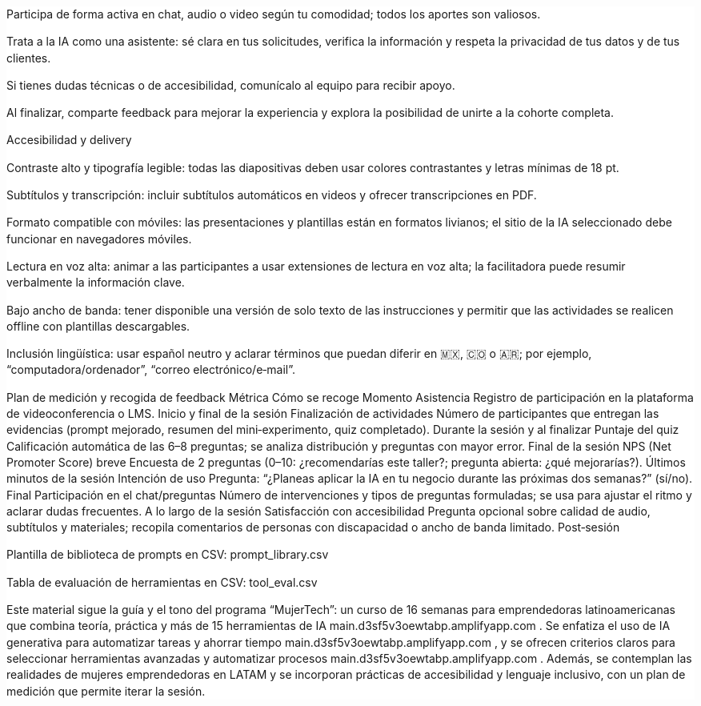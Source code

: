 Participa de forma activa en chat, audio o video según tu comodidad; todos los aportes son valiosos.

Trata a la IA como una asistente: sé clara en tus solicitudes, verifica la información y respeta la privacidad de tus datos y de tus clientes.

Si tienes dudas técnicas o de accesibilidad, comunícalo al equipo para recibir apoyo.

Al finalizar, comparte feedback para mejorar la experiencia y explora la posibilidad de unirte a la cohorte completa.

Accesibilidad y delivery

Contraste alto y tipografía legible: todas las diapositivas deben usar colores contrastantes y letras mínimas de 18 pt.

Subtítulos y transcripción: incluir subtítulos automáticos en videos y ofrecer transcripciones en PDF.

Formato compatible con móviles: las presentaciones y plantillas están en formatos livianos; el sitio de la IA seleccionado debe funcionar en navegadores móviles.

Lectura en voz alta: animar a las participantes a usar extensiones de lectura en voz alta; la facilitadora puede resumir verbalmente la información clave.

Bajo ancho de banda: tener disponible una versión de solo texto de las instrucciones y permitir que las actividades se realicen offline con plantillas descargables.

Inclusión lingüística: usar español neutro y aclarar términos que puedan diferir en 🇲🇽, 🇨🇴 o 🇦🇷; por ejemplo, “computadora/ordenador”, “correo electrónico/e‑mail”.

Plan de medición y recogida de feedback
Métrica	Cómo se recoge	Momento
Asistencia	Registro de participación en la plataforma de videoconferencia o LMS.	Inicio y final de la sesión
Finalización de actividades	Número de participantes que entregan las evidencias (prompt mejorado, resumen del mini‑experimento, quiz completado).	Durante la sesión y al finalizar
Puntaje del quiz	Calificación automática de las 6–8 preguntas; se analiza distribución y preguntas con mayor error.	Final de la sesión
NPS (Net Promoter Score) breve	Encuesta de 2 preguntas (0–10: ¿recomendarías este taller?; pregunta abierta: ¿qué mejorarías?).	Últimos minutos de la sesión
Intención de uso	Pregunta: “¿Planeas aplicar la IA en tu negocio durante las próximas dos semanas?” (sí/no).	Final
Participación en el chat/preguntas	Número de intervenciones y tipos de preguntas formuladas; se usa para ajustar el ritmo y aclarar dudas frecuentes.	A lo largo de la sesión
Satisfacción con accesibilidad	Pregunta opcional sobre calidad de audio, subtítulos y materiales; recopila comentarios de personas con discapacidad o ancho de banda limitado.	Post‑sesión

Plantilla de biblioteca de prompts en CSV: prompt_library.csv

Tabla de evaluación de herramientas en CSV: tool_eval.csv

Este material sigue la guía y el tono del programa “MujerTech”: un curso de 16 semanas para emprendedoras latinoamericanas que combina teoría, práctica y más de 15 herramientas de IA
main.d3sf5v3oewtabp.amplifyapp.com
. Se enfatiza el uso de IA generativa para automatizar tareas y ahorrar tiempo
main.d3sf5v3oewtabp.amplifyapp.com
, y se ofrecen criterios claros para seleccionar herramientas avanzadas y automatizar procesos
main.d3sf5v3oewtabp.amplifyapp.com
. Además, se contemplan las realidades de mujeres emprendedoras en LATAM y se incorporan prácticas de accesibilidad y lenguaje inclusivo, con un plan de medición que permite iterar la sesión.
